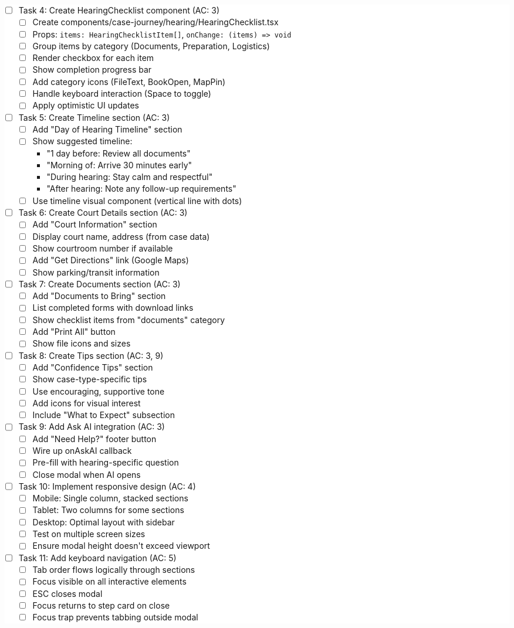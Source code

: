 - [ ] Task 4: Create HearingChecklist component (AC: 3)
  - [ ] Create components/case-journey/hearing/HearingChecklist.tsx
  - [ ] Props: `items: HearingChecklistItem[]`, `onChange: (items) => void`
  - [ ] Group items by category (Documents, Preparation, Logistics)
  - [ ] Render checkbox for each item
  - [ ] Show completion progress bar
  - [ ] Add category icons (FileText, BookOpen, MapPin)
  - [ ] Handle keyboard interaction (Space to toggle)
  - [ ] Apply optimistic UI updates

- [ ] Task 5: Create Timeline section (AC: 3)
  - [ ] Add "Day of Hearing Timeline" section
  - [ ] Show suggested timeline:
    - "1 day before: Review all documents"
    - "Morning of: Arrive 30 minutes early"
    - "During hearing: Stay calm and respectful"
    - "After hearing: Note any follow-up requirements"
  - [ ] Use timeline visual component (vertical line with dots)

- [ ] Task 6: Create Court Details section (AC: 3)
  - [ ] Add "Court Information" section
  - [ ] Display court name, address (from case data)
  - [ ] Show courtroom number if available
  - [ ] Add "Get Directions" link (Google Maps)
  - [ ] Show parking/transit information

- [ ] Task 7: Create Documents section (AC: 3)
  - [ ] Add "Documents to Bring" section
  - [ ] List completed forms with download links
  - [ ] Show checklist items from "documents" category
  - [ ] Add "Print All" button
  - [ ] Show file icons and sizes

- [ ] Task 8: Create Tips section (AC: 3, 9)
  - [ ] Add "Confidence Tips" section
  - [ ] Show case-type-specific tips
  - [ ] Use encouraging, supportive tone
  - [ ] Add icons for visual interest
  - [ ] Include "What to Expect" subsection

- [ ] Task 9: Add Ask AI integration (AC: 3)
  - [ ] Add "Need Help?" footer button
  - [ ] Wire up onAskAI callback
  - [ ] Pre-fill with hearing-specific question
  - [ ] Close modal when AI opens

- [ ] Task 10: Implement responsive design (AC: 4)
  - [ ] Mobile: Single column, stacked sections
  - [ ] Tablet: Two columns for some sections
  - [ ] Desktop: Optimal layout with sidebar
  - [ ] Test on multiple screen sizes
  - [ ] Ensure modal height doesn't exceed viewport

- [ ] Task 11: Add keyboard navigation (AC: 5)
  - [ ] Tab order flows logically through sections
  - [ ] Focus visible on all interactive elements
  - [ ] ESC closes modal
  - [ ] Focus returns to step card on close
  - [ ] Focus trap prevents tabbing outside modal

